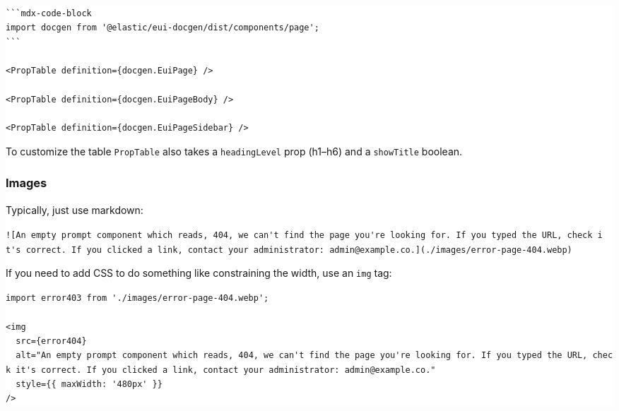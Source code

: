     ```mdx-code-block
    import docgen from '@elastic/eui-docgen/dist/components/page';
    ```

    <PropTable definition={docgen.EuiPage} />

    <PropTable definition={docgen.EuiPageBody} />

    <PropTable definition={docgen.EuiPageSidebar} />

To customize the table `PropTable` also takes a `headingLevel` prop (h1–h6) and a `showTitle` boolean.

### Images

Typically, just use markdown:
```mdx
![An empty prompt component which reads, 404, we can't find the page you're looking for. If you typed the URL, check it's correct. If you clicked a link, contact your administrator: admin@example.co.](./images/error-page-404.webp)
```

If you need to add CSS to do something like constraining the width, use an `img` tag:
```mdx
import error403 from './images/error-page-404.webp';

<img
  src={error404}
  alt="An empty prompt component which reads, 404, we can't find the page you're looking for. If you typed the URL, check it's correct. If you clicked a link, contact your administrator: admin@example.co."
  style={{ maxWidth: '480px' }}
/>
```

